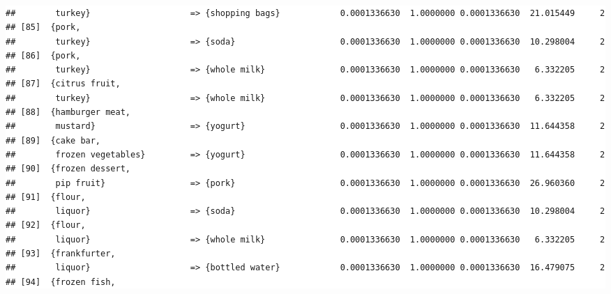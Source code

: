     ##        turkey}                    => {shopping bags}            0.0001336630  1.0000000 0.0001336630  21.015449     2
    ## [85]  {pork,                                                                                                         
    ##        turkey}                    => {soda}                     0.0001336630  1.0000000 0.0001336630  10.298004     2
    ## [86]  {pork,                                                                                                         
    ##        turkey}                    => {whole milk}               0.0001336630  1.0000000 0.0001336630   6.332205     2
    ## [87]  {citrus fruit,                                                                                                 
    ##        turkey}                    => {whole milk}               0.0001336630  1.0000000 0.0001336630   6.332205     2
    ## [88]  {hamburger meat,                                                                                               
    ##        mustard}                   => {yogurt}                   0.0001336630  1.0000000 0.0001336630  11.644358     2
    ## [89]  {cake bar,                                                                                                     
    ##        frozen vegetables}         => {yogurt}                   0.0001336630  1.0000000 0.0001336630  11.644358     2
    ## [90]  {frozen dessert,                                                                                               
    ##        pip fruit}                 => {pork}                     0.0001336630  1.0000000 0.0001336630  26.960360     2
    ## [91]  {flour,                                                                                                        
    ##        liquor}                    => {soda}                     0.0001336630  1.0000000 0.0001336630  10.298004     2
    ## [92]  {flour,                                                                                                        
    ##        liquor}                    => {whole milk}               0.0001336630  1.0000000 0.0001336630   6.332205     2
    ## [93]  {frankfurter,                                                                                                  
    ##        liquor}                    => {bottled water}            0.0001336630  1.0000000 0.0001336630  16.479075     2
    ## [94]  {frozen fish,                                                                                                  